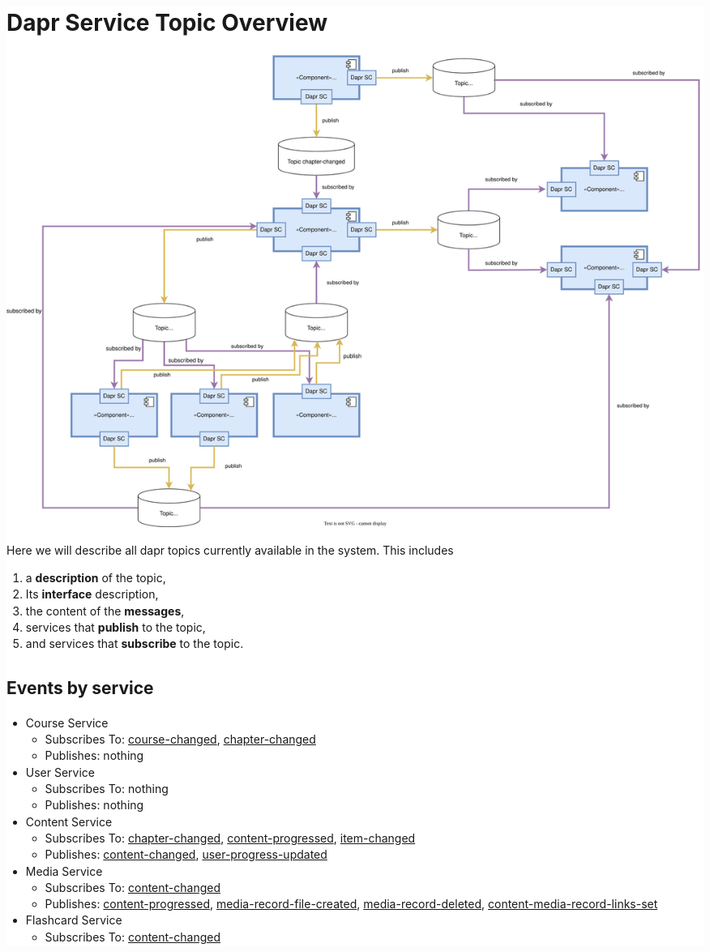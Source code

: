 # Dapr Service Topic Overview

![topics.drawio.svg](topics.drawio.svg)

Here we will describe all dapr topics currently available in the system.
This includes

1. a **description** of the topic,
2. Its **interface** description,
3. the content of the **messages**,
4. services that **publish** to the topic,
5. and services that **subscribe** to the topic.

## Events by service

* Course Service
    - Subscribes To: [course-changed](#topic-course-changed), [chapter-changed](#topic-chapter-changed)
    - Publishes: nothing
* User Service
    - Subscribes To: nothing
    - Publishes: nothing
* Content Service
    - Subscribes To: [chapter-changed](#topic-chapter-changed), [content-progressed](#topic-content-progressed), [item-changed](#topic-item-changed)
    - Publishes: [content-changed](#topic-content-changed), [user-progress-updated](#topic-user-progress-updated)
* Media Service
    - Subscribes To: [content-changed](#topic-content-changed)
    - Publishes: [content-progressed](#topic-content-progressed), [media-record-file-created](#topic-media-record-file-created), [media-record-deleted](#topic-media-record-deleted), [content-media-record-links-set](#topic-content-media-record-links-set)
* Flashcard Service
    - Subscribes To: [content-changed](#topic-content-changed)